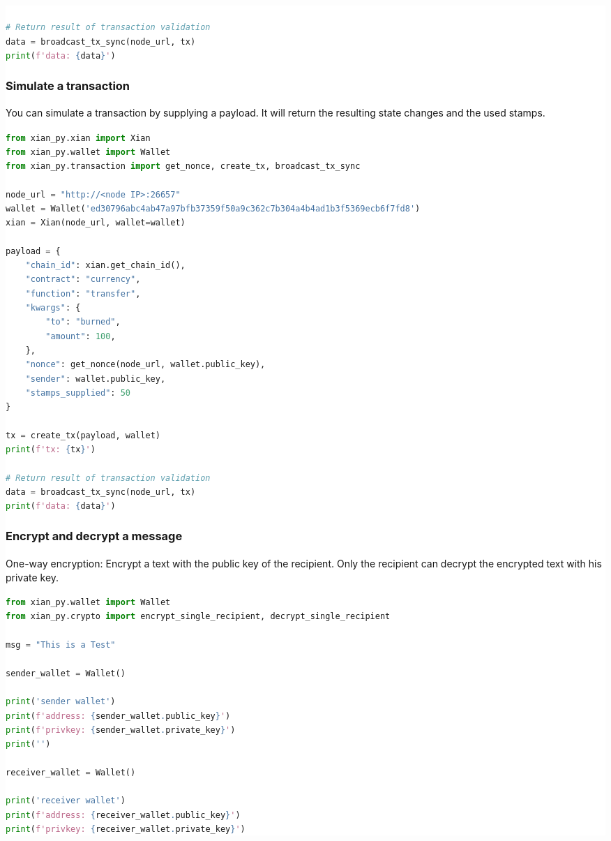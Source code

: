 ```python

# Return result of transaction validation
data = broadcast_tx_sync(node_url, tx)
print(f'data: {data}')
```

### Simulate a transaction

You can simulate a transaction by supplying a payload. It will return the resulting state changes and the used stamps. 

```python
from xian_py.xian import Xian
from xian_py.wallet import Wallet
from xian_py.transaction import get_nonce, create_tx, broadcast_tx_sync

node_url = "http://<node IP>:26657"
wallet = Wallet('ed30796abc4ab47a97bfb37359f50a9c362c7b304a4b4ad1b3f5369ecb6f7fd8')
xian = Xian(node_url, wallet=wallet)

payload = {
    "chain_id": xian.get_chain_id(),
    "contract": "currency",
    "function": "transfer",
    "kwargs": {
        "to": "burned",
        "amount": 100,
    },
    "nonce": get_nonce(node_url, wallet.public_key),
    "sender": wallet.public_key,
    "stamps_supplied": 50
}

tx = create_tx(payload, wallet)
print(f'tx: {tx}')

# Return result of transaction validation
data = broadcast_tx_sync(node_url, tx)
print(f'data: {data}')
```

### Encrypt and decrypt a message

One-way encryption: Encrypt a text with the public key of the recipient. Only the recipient can decrypt the encrypted text with his private key.

```python
from xian_py.wallet import Wallet
from xian_py.crypto import encrypt_single_recipient, decrypt_single_recipient

msg = "This is a Test"

sender_wallet = Wallet()

print('sender wallet')
print(f'address: {sender_wallet.public_key}')
print(f'privkey: {sender_wallet.private_key}')
print('')

receiver_wallet = Wallet()

print('receiver wallet')
print(f'address: {receiver_wallet.public_key}')
print(f'privkey: {receiver_wallet.private_key}')

```